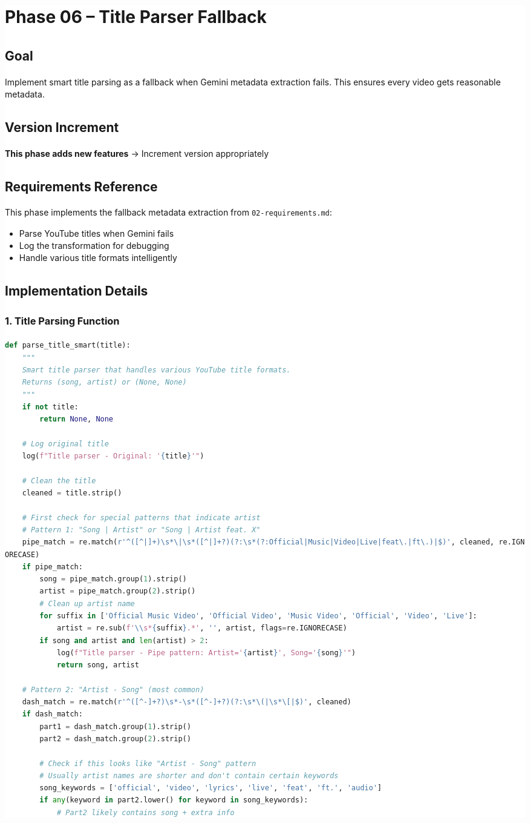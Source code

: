 # Phase 06 – Title Parser Fallback

## Goal
Implement smart title parsing as a fallback when Gemini metadata extraction fails. This ensures every video gets reasonable metadata.

## Version Increment
**This phase adds new features** → Increment version appropriately

## Requirements Reference
This phase implements the fallback metadata extraction from `02-requirements.md`:
- Parse YouTube titles when Gemini fails
- Log the transformation for debugging
- Handle various title formats intelligently

## Implementation Details

### 1. Title Parsing Function
```python
def parse_title_smart(title):
    """
    Smart title parser that handles various YouTube title formats.
    Returns (song, artist) or (None, None)
    """
    if not title:
        return None, None
        
    # Log original title
    log(f"Title parser - Original: '{title}'")
    
    # Clean the title
    cleaned = title.strip()
    
    # First check for special patterns that indicate artist
    # Pattern 1: "Song | Artist" or "Song | Artist feat. X"
    pipe_match = re.match(r'^([^|]+)\s*\|\s*([^|]+?)(?:\s*(?:Official|Music|Video|Live|feat\.|ft\.)|$)', cleaned, re.IGNORECASE)
    if pipe_match:
        song = pipe_match.group(1).strip()
        artist = pipe_match.group(2).strip()
        # Clean up artist name
        for suffix in ['Official Music Video', 'Official Video', 'Music Video', 'Official', 'Video', 'Live']:
            artist = re.sub(f'\\s*{suffix}.*', '', artist, flags=re.IGNORECASE)
        if song and artist and len(artist) > 2:
            log(f"Title parser - Pipe pattern: Artist='{artist}', Song='{song}'")
            return song, artist
    
    # Pattern 2: "Artist - Song" (most common)
    dash_match = re.match(r'^([^-]+?)\s*-\s*([^-]+?)(?:\s*\(|\s*\[|$)', cleaned)
    if dash_match:
        part1 = dash_match.group(1).strip()
        part2 = dash_match.group(2).strip()
        
        # Check if this looks like "Artist - Song" pattern
        # Usually artist names are shorter and don't contain certain keywords
        song_keywords = ['official', 'video', 'lyrics', 'live', 'feat', 'ft.', 'audio']
        if any(keyword in part2.lower() for keyword in song_keywords):
            # Part2 likely contains song + extra info
```
